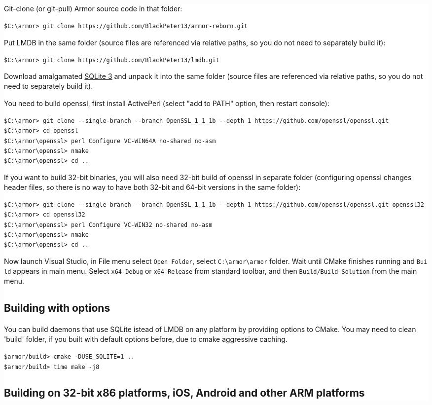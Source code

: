 Git-clone (or git-pull) Armor source code in that folder:
```
$C:\armor> git clone https://github.com/BlackPeter13/armor-reborn.git
```

Put LMDB in the same folder (source files are referenced via relative paths, so you do not need to separately build it):
```
$C:\armor> git clone https://github.com/BlackPeter13/lmdb.git
```

Download amalgamated [SQLite 3](https://www.sqlite.org/download.html) and unpack it into the same folder (source files are referenced via relative paths, so you do not need to separately build it).

You need to build openssl, first install ActivePerl (select "add to PATH" option, then restart console):
```
$C:\armor> git clone --single-branch --branch OpenSSL_1_1_1b --depth 1 https://github.com/openssl/openssl.git
$C:\armor> cd openssl
$C:\armor\openssl> perl Configure VC-WIN64A no-shared no-asm
$C:\armor\openssl> nmake
$C:\armor\openssl> cd ..
```
If you want to build 32-bit binaries, you will also need 32-bit build of openssl in separate folder (configuring openssl changes header files, so there is no way to have both 32-bit and 64-bit versions in the same folder):
```
$C:\armor> git clone --single-branch --branch OpenSSL_1_1_1b --depth 1 https://github.com/openssl/openssl.git openssl32
$C:\armor> cd openssl32
$C:\armor\openssl> perl Configure VC-WIN32 no-shared no-asm
$C:\armor\openssl> nmake
$C:\armor\openssl> cd ..
```

Now launch Visual Studio, in File menu select `Open Folder`, select `C:\armor\armor` folder.
Wait until CMake finishes running and `Build` appears in main menu.
Select `x64-Debug` or `x64-Release` from standard toolbar, and then `Build/Build Solution` from the main menu.

## Building with options

You can build daemons that use SQLite istead of LMDB on any platform by providing options to CMake.
You may need to clean 'build' folder, if you built with default options before, due to cmake aggressive caching.

```
$armor/build> cmake -DUSE_SQLITE=1 ..
$armor/build> time make -j8
```

## Building on 32-bit x86 platforms, iOS, Android and other ARM platforms

